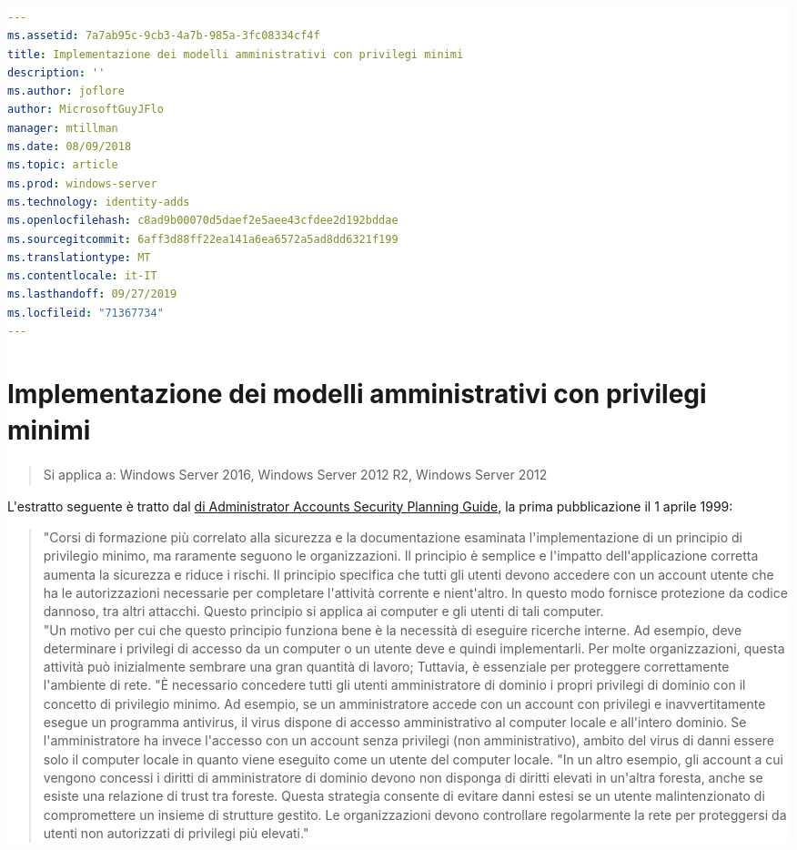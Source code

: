 ```yaml
---
ms.assetid: 7a7ab95c-9cb3-4a7b-985a-3fc08334cf4f
title: Implementazione dei modelli amministrativi con privilegi minimi
description: ''
ms.author: joflore
author: MicrosoftGuyJFlo
manager: mtillman
ms.date: 08/09/2018
ms.topic: article
ms.prod: windows-server
ms.technology: identity-adds
ms.openlocfilehash: c8ad9b00070d5daef2e5aee43cfdee2d192bddae
ms.sourcegitcommit: 6aff3d88ff22ea141a6ea6572a5ad8dd6321f199
ms.translationtype: MT
ms.contentlocale: it-IT
ms.lasthandoff: 09/27/2019
ms.locfileid: "71367734"
---
```

# <a name="implementing-least-privilege-administrative-models"></a>Implementazione dei modelli amministrativi con privilegi minimi

>Si applica a: Windows Server 2016, Windows Server 2012 R2, Windows Server 2012

L'estratto seguente è tratto dal [di Administrator Accounts Security Planning Guide](https://technet.microsoft.com/library/cc162797.aspx), la prima pubblicazione il 1 aprile 1999:

> "Corsi di formazione più correlato alla sicurezza e la documentazione esaminata l'implementazione di un principio di privilegio minimo, ma raramente seguono le organizzazioni. Il principio è semplice e l'impatto dell'applicazione corretta aumenta la sicurezza e riduce i rischi. Il principio specifica che tutti gli utenti devono accedere con un account utente che ha le autorizzazioni necessarie per completare l'attività corrente e nient'altro. In questo modo fornisce protezione da codice dannoso, tra altri attacchi. Questo principio si applica ai computer e gli utenti di tali computer.   
> "Un motivo per cui che questo principio funziona bene è la necessità di eseguire ricerche interne. Ad esempio, deve determinare i privilegi di accesso da un computer o un utente deve e quindi implementarli. Per molte organizzazioni, questa attività può inizialmente sembrare una gran quantità di lavoro; Tuttavia, è essenziale per proteggere correttamente l'ambiente di rete.
> "È necessario concedere tutti gli utenti amministratore di dominio i propri privilegi di dominio con il concetto di privilegio minimo. Ad esempio, se un amministratore accede con un account con privilegi e inavvertitamente esegue un programma antivirus, il virus dispone di accesso amministrativo al computer locale e all'intero dominio. Se l'amministratore ha invece l'accesso con un account senza privilegi (non amministrativo), ambito del virus di danni essere solo il computer locale in quanto viene eseguito come un utente del computer locale.
> "In un altro esempio, gli account a cui vengono concessi i diritti di amministratore di dominio devono non disponga di diritti elevati in un'altra foresta, anche se esiste una relazione di trust tra foreste. Questa strategia consente di evitare danni estesi se un utente malintenzionato di compromettere un insieme di strutture gestito. Le organizzazioni devono controllare regolarmente la rete per proteggersi da utenti non autorizzati di privilegi più elevati."  
